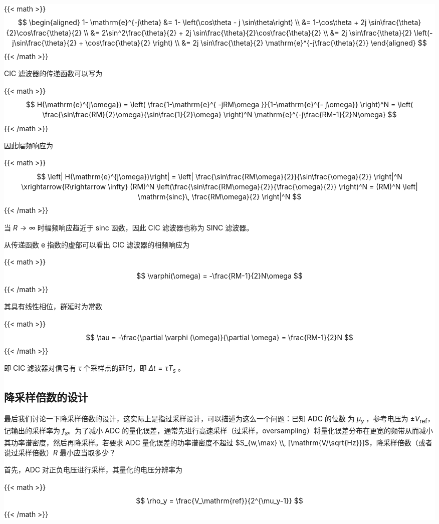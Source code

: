 {{< math >}} $$
\begin{aligned}
1- \mathrm{e}^{-j\theta} &= 1- \left(\cos\theta - j \sin\theta\right) \\
&= 1-\cos\theta + 2j \sin\frac{\theta}{2}\cos\frac{\theta}{2} \\
&= 2\sin^2\frac{\theta}{2} + 2j \sin\frac{\theta}{2}\cos\frac{\theta}{2} \\
&= 2j \sin\frac{\theta}{2} \left(-j\sin\frac{\theta}{2} + \cos\frac{\theta}{2} \right) \\
&= 2j \sin\frac{\theta}{2} \mathrm{e}^{-j\frac{\theta}{2}}
\end{aligned}
$$ {{< /math >}}

CIC 滤波器的传递函数可以写为

{{< math >}} $$
H(\mathrm{e}^{j\omega}) = \left( \frac{1-\mathrm{e}^{ -jRM\omega }}{1-\mathrm{e}^{- j\omega}} \right)^N
= \left( 
\frac{\sin\frac{RM}{2}\omega}{\sin\frac{1}{2}\omega} 
\right)^N \mathrm{e}^{-j\frac{RM-1}{2}N\omega}
$$ {{< /math >}}

因此幅频响应为

{{< math >}} $$
\left| H(\mathrm{e}^{j\omega})\right| = \left| \frac{\sin\frac{RM\omega}{2}}{\sin\frac{\omega}{2}} 
\right|^N 
\xrightarrow{R\rightarrow \infty}  (RM)^N \left(\frac{\sin\frac{RM\omega}{2}}{\frac{\omega}{2}} \right)^N 
= (RM)^N \left| \mathrm{sinc}\, \frac{RM\omega}{2} \right|^N
$$ {{< /math >}}

当 $R\rightarrow\infty$ 时幅频响应趋近于 $\mathrm{sinc}$ 函数，因此 CIC 滤波器也称为 SINC 滤波器。

从传递函数 $\mathrm{e}$ 指数的虚部可以看出 CIC 滤波器的相频响应为

{{< math >}} $$
\varphi(\omega) = -\frac{RM-1}{2}N\omega
$$ {{< /math >}}

其具有线性相位，群延时为常数

{{< math >}} $$
\tau = -\frac{\partial \varphi (\omega)}{\partial \omega} = \frac{RM-1}{2}N
$$ {{< /math >}}

即 CIC 滤波器对信号有 $\tau$ 个采样点的延时，即 $\Delta t = \tau T_s$ 。



## 降采样倍数的设计

最后我们讨论一下降采样倍数的设计，这实际上是指过采样设计，可以描述为这么一个问题：已知 ADC 的位数 为 $\mu_y$ ，参考电压为 $\pm V_\mathrm{ref}$，记输出的采样率为 $f_s$。为了减小 ADC 的量化误差，通常先进行高速采样（过采样，oversampling）将量化误差分布在更宽的频带从而减小其功率谱密度，然后再降采样。若要求 ADC 量化误差的功率谱密度不超过 $S_{w,\max} \\, [\mathrm{V/\sqrt{Hz}}]$，降采样倍数（或者说过采样倍数）$R$ 最小应当取多少？

首先，ADC 对正负电压进行采样，其量化的电压分辨率为

{{< math >}} $$
\rho_y = \frac{V_\mathrm{ref}}{2^{\mu_y-1}}
$$ {{< /math >}}
